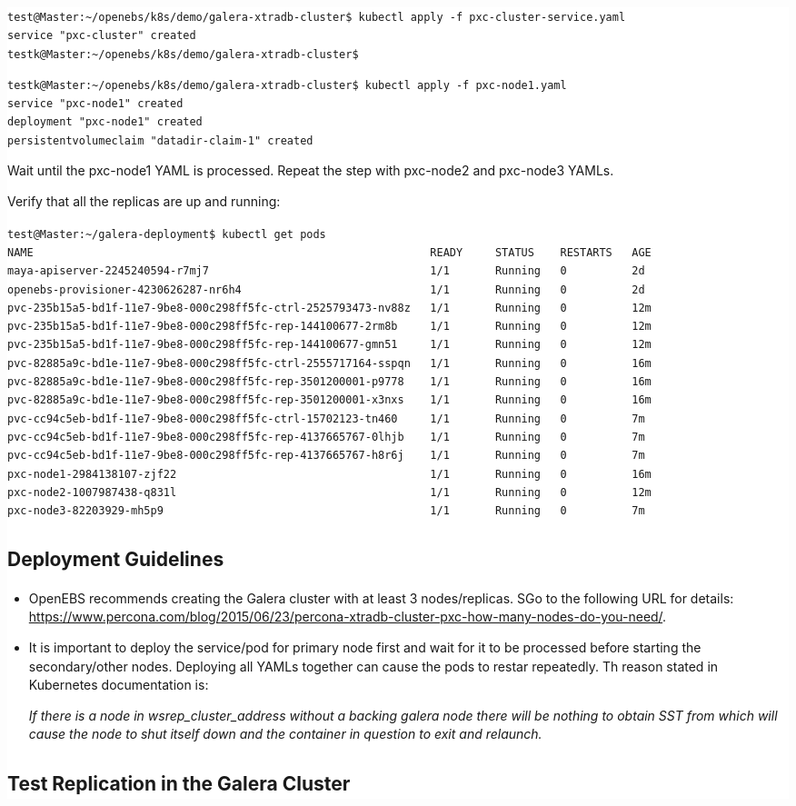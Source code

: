 ```
test@Master:~/openebs/k8s/demo/galera-xtradb-cluster$ kubectl apply -f pxc-cluster-service.yaml
service "pxc-cluster" created
testk@Master:~/openebs/k8s/demo/galera-xtradb-cluster$
```

```
testk@Master:~/openebs/k8s/demo/galera-xtradb-cluster$ kubectl apply -f pxc-node1.yaml
service "pxc-node1" created
deployment "pxc-node1" created
persistentvolumeclaim "datadir-claim-1" created
```

Wait until the pxc-node1 YAML is processed. Repeat the step with pxc-node2 and pxc-node3 YAMLs. 

Verify that all the replicas are up and running: 

```
test@Master:~/galera-deployment$ kubectl get pods
NAME                                                             READY     STATUS    RESTARTS   AGE
maya-apiserver-2245240594-r7mj7                                  1/1       Running   0          2d
openebs-provisioner-4230626287-nr6h4                             1/1       Running   0          2d
pvc-235b15a5-bd1f-11e7-9be8-000c298ff5fc-ctrl-2525793473-nv88z   1/1       Running   0          12m
pvc-235b15a5-bd1f-11e7-9be8-000c298ff5fc-rep-144100677-2rm8b     1/1       Running   0          12m
pvc-235b15a5-bd1f-11e7-9be8-000c298ff5fc-rep-144100677-gmn51     1/1       Running   0          12m
pvc-82885a9c-bd1e-11e7-9be8-000c298ff5fc-ctrl-2555717164-sspqn   1/1       Running   0          16m
pvc-82885a9c-bd1e-11e7-9be8-000c298ff5fc-rep-3501200001-p9778    1/1       Running   0          16m
pvc-82885a9c-bd1e-11e7-9be8-000c298ff5fc-rep-3501200001-x3nxs    1/1       Running   0          16m
pvc-cc94c5eb-bd1f-11e7-9be8-000c298ff5fc-ctrl-15702123-tn460     1/1       Running   0          7m
pvc-cc94c5eb-bd1f-11e7-9be8-000c298ff5fc-rep-4137665767-0lhjb    1/1       Running   0          7m
pvc-cc94c5eb-bd1f-11e7-9be8-000c298ff5fc-rep-4137665767-h8r6j    1/1       Running   0          7m
pxc-node1-2984138107-zjf22                                       1/1       Running   0          16m
pxc-node2-1007987438-q831l                                       1/1       Running   0          12m
pxc-node3-82203929-mh5p9                                         1/1       Running   0          7m
```

## Deployment Guidelines

- OpenEBS recommends creating the Galera cluster with at least 3 nodes/replicas. SGo to the following URL for details:
https://www.percona.com/blog/2015/06/23/percona-xtradb-cluster-pxc-how-many-nodes-do-you-need/.

- It is important to deploy the service/pod for primary node first and wait for it to be processed before starting the 
secondary/other nodes. Deploying all YAMLs together can cause the pods to restar repeatedly. Th reason stated in Kubernetes 
documentation is:

  *If there is a node in wsrep_cluster_address without a backing galera node there will be nothing to obtain SST from which 
  will cause the node to shut itself down and the container in question to exit and relaunch.*
  

## Test Replication in the Galera Cluster
